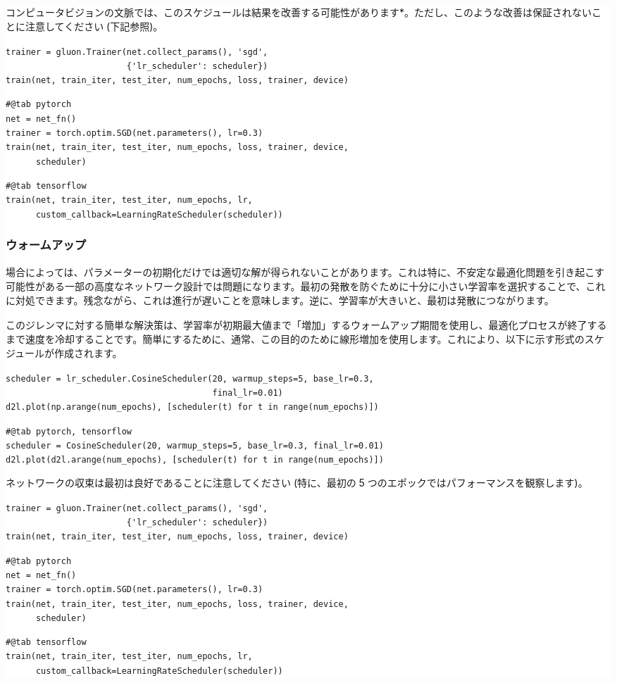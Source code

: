 コンピュータビジョンの文脈では、このスケジュールは結果を改善する可能性があります*。ただし、このような改善は保証されないことに注意してください (下記参照)。

```{.python .input}
trainer = gluon.Trainer(net.collect_params(), 'sgd',
                        {'lr_scheduler': scheduler})
train(net, train_iter, test_iter, num_epochs, loss, trainer, device)
```

```{.python .input}
#@tab pytorch
net = net_fn()
trainer = torch.optim.SGD(net.parameters(), lr=0.3)
train(net, train_iter, test_iter, num_epochs, loss, trainer, device, 
      scheduler)
```

```{.python .input}
#@tab tensorflow
train(net, train_iter, test_iter, num_epochs, lr,
      custom_callback=LearningRateScheduler(scheduler))
```

### ウォームアップ

場合によっては、パラメーターの初期化だけでは適切な解が得られないことがあります。これは特に、不安定な最適化問題を引き起こす可能性がある一部の高度なネットワーク設計では問題になります。最初の発散を防ぐために十分に小さい学習率を選択することで、これに対処できます。残念ながら、これは進行が遅いことを意味します。逆に、学習率が大きいと、最初は発散につながります。 

このジレンマに対する簡単な解決策は、学習率が初期最大値まで「増加」するウォームアップ期間を使用し、最適化プロセスが終了するまで速度を冷却することです。簡単にするために、通常、この目的のために線形増加を使用します。これにより、以下に示す形式のスケジュールが作成されます。

```{.python .input}
scheduler = lr_scheduler.CosineScheduler(20, warmup_steps=5, base_lr=0.3,
                                         final_lr=0.01)
d2l.plot(np.arange(num_epochs), [scheduler(t) for t in range(num_epochs)])
```

```{.python .input}
#@tab pytorch, tensorflow
scheduler = CosineScheduler(20, warmup_steps=5, base_lr=0.3, final_lr=0.01)
d2l.plot(d2l.arange(num_epochs), [scheduler(t) for t in range(num_epochs)])
```

ネットワークの収束は最初は良好であることに注意してください (特に、最初の 5 つのエポックではパフォーマンスを観察します)。

```{.python .input}
trainer = gluon.Trainer(net.collect_params(), 'sgd',
                        {'lr_scheduler': scheduler})
train(net, train_iter, test_iter, num_epochs, loss, trainer, device)
```

```{.python .input}
#@tab pytorch
net = net_fn()
trainer = torch.optim.SGD(net.parameters(), lr=0.3)
train(net, train_iter, test_iter, num_epochs, loss, trainer, device, 
      scheduler)
```

```{.python .input}
#@tab tensorflow
train(net, train_iter, test_iter, num_epochs, lr,
      custom_callback=LearningRateScheduler(scheduler))
```
